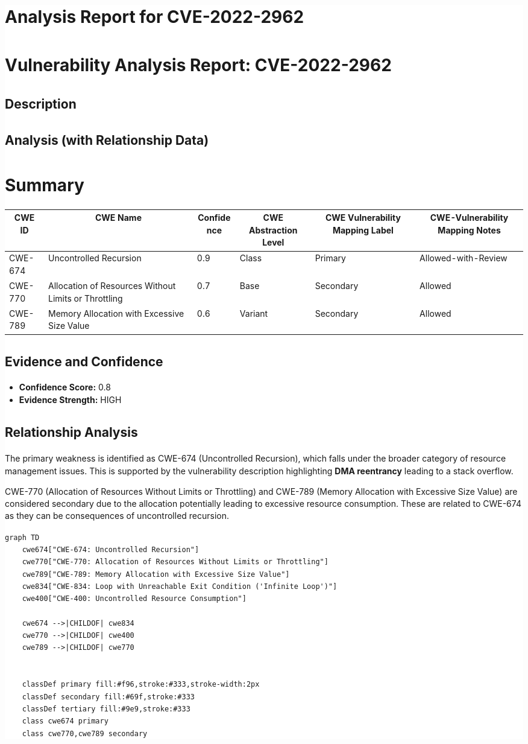 # Analysis Report for CVE-2022-2962

# Vulnerability Analysis Report: CVE-2022-2962

## Description



## Analysis (with Relationship Data)

# Summary
| CWE ID | CWE Name | Confidence | CWE Abstraction Level | CWE Vulnerability Mapping Label | CWE-Vulnerability Mapping Notes |
|---|---|---|---|---|---|
| CWE-674 | Uncontrolled Recursion | 0.9 | Class | Primary | Allowed-with-Review |
| CWE-770 | Allocation of Resources Without Limits or Throttling | 0.7 | Base | Secondary | Allowed |
| CWE-789 | Memory Allocation with Excessive Size Value | 0.6 | Variant | Secondary | Allowed |

## Evidence and Confidence

*   **Confidence Score:** 0.8
*   **Evidence Strength:** HIGH

## Relationship Analysis
The primary weakness is identified as CWE-674 (Uncontrolled Recursion), which falls under the broader category of resource management issues. This is supported by the vulnerability description highlighting **DMA reentrancy** leading to a stack overflow.

CWE-770 (Allocation of Resources Without Limits or Throttling) and CWE-789 (Memory Allocation with Excessive Size Value) are considered secondary due to the allocation potentially leading to excessive resource consumption. These are related to CWE-674 as they can be consequences of uncontrolled recursion.

```mermaid
graph TD
    cwe674["CWE-674: Uncontrolled Recursion"]
    cwe770["CWE-770: Allocation of Resources Without Limits or Throttling"]
    cwe789["CWE-789: Memory Allocation with Excessive Size Value"]
    cwe834["CWE-834: Loop with Unreachable Exit Condition ('Infinite Loop')"]
    cwe400["CWE-400: Uncontrolled Resource Consumption"]
    
    cwe674 -->|CHILDOF| cwe834
    cwe770 -->|CHILDOF| cwe400
    cwe789 -->|CHILDOF| cwe770

    
    classDef primary fill:#f96,stroke:#333,stroke-width:2px
    classDef secondary fill:#69f,stroke:#333
    classDef tertiary fill:#9e9,stroke:#333
    class cwe674 primary
    class cwe770,cwe789 secondary
```
